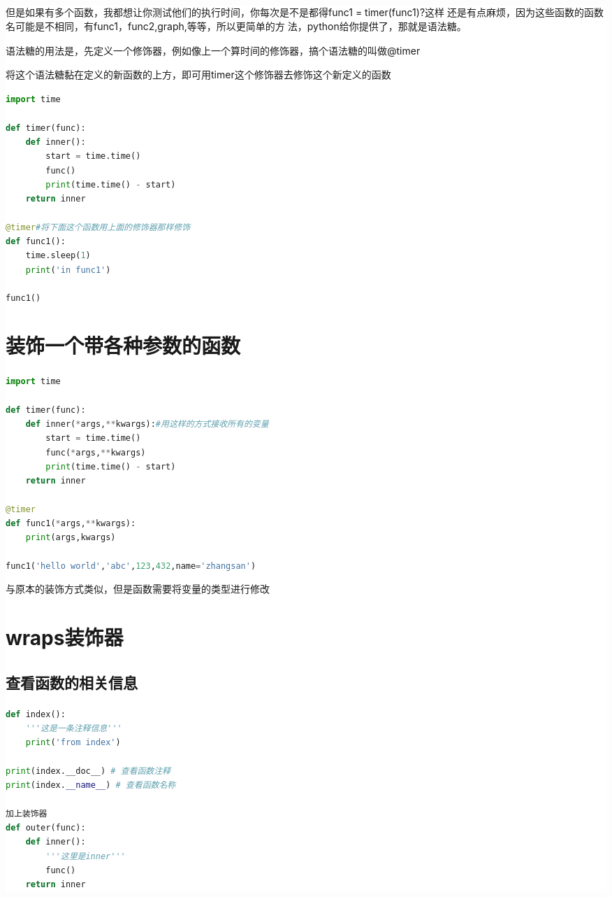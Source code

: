 但是如果有多个函数，我都想让你测试他们的执行时间，你每次是不是都得func1 = timer(func1)?这样 还是有点麻烦，因为这些函数的函数名可能是不相同，有func1，func2,graph,等等，所以更简单的方 法，python给你提供了，那就是语法糖。

语法糖的用法是，先定义一个修饰器，例如像上一个算时间的修饰器，搞个语法糖的叫做@timer

将这个语法糖黏在定义的新函数的上方，即可用timer这个修饰器去修饰这个新定义的函数

```python
import time

def timer(func):
	def inner():
		start = time.time()
		func()
		print(time.time() - start)
	return inner
	
@timer#将下面这个函数用上面的修饰器那样修饰
def func1():
	time.sleep(1)
	print('in func1')
	
func1()
```

# 装饰一个带各种参数的函数

```python
import time

def timer(func):
	def inner(*args,**kwargs):#用这样的方式接收所有的变量
		start = time.time()
		func(*args,**kwargs)
		print(time.time() - start)
	return inner
	
@timer
def func1(*args,**kwargs):
	print(args,kwargs)
	
func1('hello world','abc',123,432,name='zhangsan')
```

与原本的装饰方式类似，但是函数需要将变量的类型进行修改

# wraps装饰器

## 查看函数的相关信息

```python
def index():
	'''这是一条注释信息'''
	print('from index')
	
print(index.__doc__) # 查看函数注释
print(index.__name__) # 查看函数名称

加上装饰器
def outer(func):
	def inner():
		'''这里是inner'''
		func()
	return inner
```